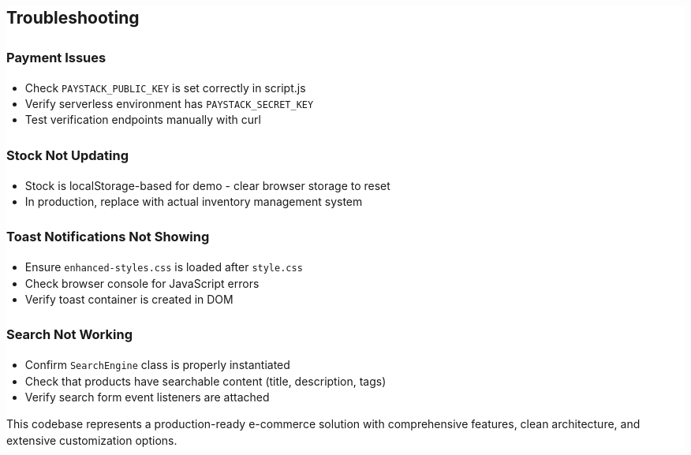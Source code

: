 ## Troubleshooting

### Payment Issues
- Check `PAYSTACK_PUBLIC_KEY` is set correctly in script.js
- Verify serverless environment has `PAYSTACK_SECRET_KEY`
- Test verification endpoints manually with curl

### Stock Not Updating
- Stock is localStorage-based for demo - clear browser storage to reset
- In production, replace with actual inventory management system

### Toast Notifications Not Showing
- Ensure `enhanced-styles.css` is loaded after `style.css`
- Check browser console for JavaScript errors
- Verify toast container is created in DOM

### Search Not Working
- Confirm `SearchEngine` class is properly instantiated
- Check that products have searchable content (title, description, tags)
- Verify search form event listeners are attached

This codebase represents a production-ready e-commerce solution with comprehensive features, clean architecture, and extensive customization options.
